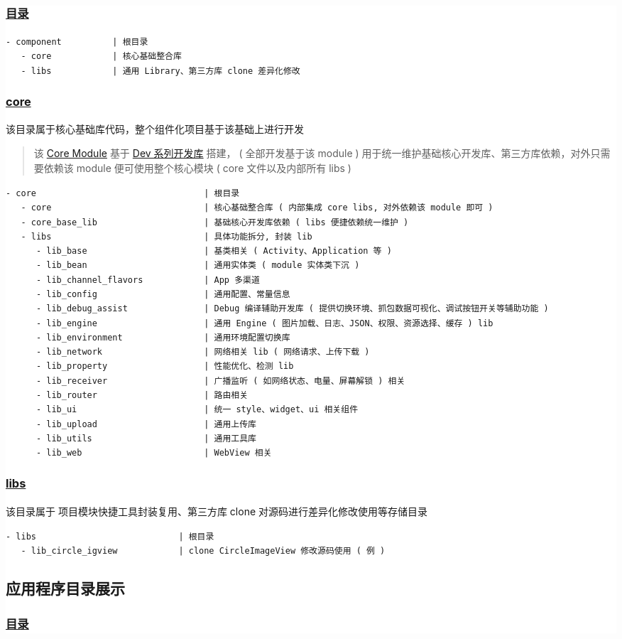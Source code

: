 ### [目录](https://github.com/afkT/DevComponent/blob/main/component)

```
- component          | 根目录
   - core            | 核心基础整合库
   - libs            | 通用 Library、第三方库 clone 差异化修改
```

### [core](https://github.com/afkT/DevComponent/blob/main/component/core)

该目录属于核心基础库代码，整个组件化项目基于该基础上进行开发

> 该 [Core Module](https://github.com/afkT/DevComponent/blob/main/component/core/core) 基于 [Dev 系列开发库](https://github.com/afkT/DevUtils) 搭建，
( 全部开发基于该 module ) 用于统一维护基础核心开发库、第三方库依赖，对外只需要依赖该 module 便可使用整个核心模块 ( core 文件以及内部所有 libs )

```
- core                                 | 根目录
   - core                              | 核心基础整合库 ( 内部集成 core libs, 对外依赖该 module 即可 )
   - core_base_lib                     | 基础核心开发库依赖 ( libs 便捷依赖统一维护 )
   - libs                              | 具体功能拆分, 封装 lib
      - lib_base                       | 基类相关 ( Activity、Application 等 )
      - lib_bean                       | 通用实体类 ( module 实体类下沉 )
      - lib_channel_flavors            | App 多渠道
      - lib_config                     | 通用配置、常量信息
      - lib_debug_assist               | Debug 编译辅助开发库 ( 提供切换环境、抓包数据可视化、调试按钮开关等辅助功能 )
      - lib_engine                     | 通用 Engine ( 图片加载、日志、JSON、权限、资源选择、缓存 ) lib
      - lib_environment                | 通用环境配置切换库
      - lib_network                    | 网络相关 lib ( 网络请求、上传下载 )
      - lib_property                   | 性能优化、检测 lib
      - lib_receiver                   | 广播监听 ( 如网络状态、电量、屏幕解锁 ) 相关
      - lib_router                     | 路由相关
      - lib_ui                         | 统一 style、widget、ui 相关组件
      - lib_upload                     | 通用上传库
      - lib_utils                      | 通用工具库
      - lib_web                        | WebView 相关
```

### [libs](https://github.com/afkT/DevComponent/blob/main/component/libs)

该目录属于 项目模块快捷工具封装复用、第三方库 clone 对源码进行差异化修改使用等存储目录

```
- libs                            | 根目录
   - lib_circle_igview            | clone CircleImageView 修改源码使用 ( 例 )
```

## 应用程序目录展示

### [目录](https://github.com/afkT/DevComponent/blob/main/application)
